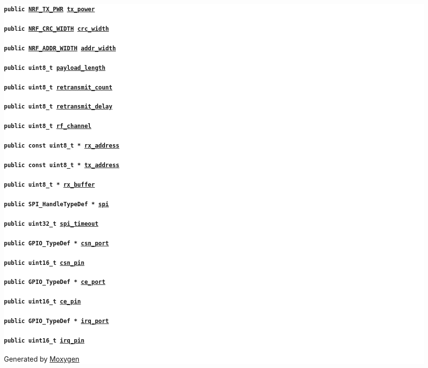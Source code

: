 #### `public `[`NRF_TX_PWR`](#nrf24l01_8h_1a8f0141c0bab75e806919b474b2e25156)` `[`tx_power`](#structnrf24l01__config_1ab3153a02afcbf81f850b953bd5faf449) 

#### `public `[`NRF_CRC_WIDTH`](#nrf24l01_8h_1af2761e2e2213d6bfab204b56f7a8afbe)` `[`crc_width`](#structnrf24l01__config_1ab9077e364a611d06602eabe524f87fe5) 

#### `public `[`NRF_ADDR_WIDTH`](#nrf24l01_8h_1ae917a5c74b63e63841cf7446bada7a8d)` `[`addr_width`](#structnrf24l01__config_1a8b7a04d6dee67f53a31311f77c8b37b7) 

#### `public uint8_t `[`payload_length`](#structnrf24l01__config_1a8b7cf7db4a49e6015d011f3b204d276d) 

#### `public uint8_t `[`retransmit_count`](#structnrf24l01__config_1a34d388e0011240677eb89a3920e70545) 

#### `public uint8_t `[`retransmit_delay`](#structnrf24l01__config_1a4315f58b8fd10b4842da9eca726b6287) 

#### `public uint8_t `[`rf_channel`](#structnrf24l01__config_1af3d9a47c23ac9c920c700f512e208602) 

#### `public const uint8_t * `[`rx_address`](#structnrf24l01__config_1ac42bc62f669a026c1c099977b6577c39) 

#### `public const uint8_t * `[`tx_address`](#structnrf24l01__config_1ac9e1272ca83014a85cade0a76ad65e8d) 

#### `public uint8_t * `[`rx_buffer`](#structnrf24l01__config_1a17e1b00923db938e63bac57d0a983a06) 

#### `public SPI_HandleTypeDef * `[`spi`](#structnrf24l01__config_1a06909907ded69cbc00db1f401a90f8ee) 

#### `public uint32_t `[`spi_timeout`](#structnrf24l01__config_1a4258eb684fe5bbb4d0c8db6e1010b614) 

#### `public GPIO_TypeDef * `[`csn_port`](#structnrf24l01__config_1a962817cad16a77e4702b770e8849a91d) 

#### `public uint16_t `[`csn_pin`](#structnrf24l01__config_1a23c9bcaa9d48e3b6613e18eadfd33735) 

#### `public GPIO_TypeDef * `[`ce_port`](#structnrf24l01__config_1ad09fb0116879a6e9408a4a452968b65b) 

#### `public uint16_t `[`ce_pin`](#structnrf24l01__config_1a572a139c413fb57f9c9612b0df4682c8) 

#### `public GPIO_TypeDef * `[`irq_port`](#structnrf24l01__config_1a9613e717b2b0795b38e6b0cb8138588c) 

#### `public uint16_t `[`irq_pin`](#structnrf24l01__config_1ab4be469740983d5b0ad43f2194e7376b) 

Generated by [Moxygen](https://sourcey.com/moxygen)
